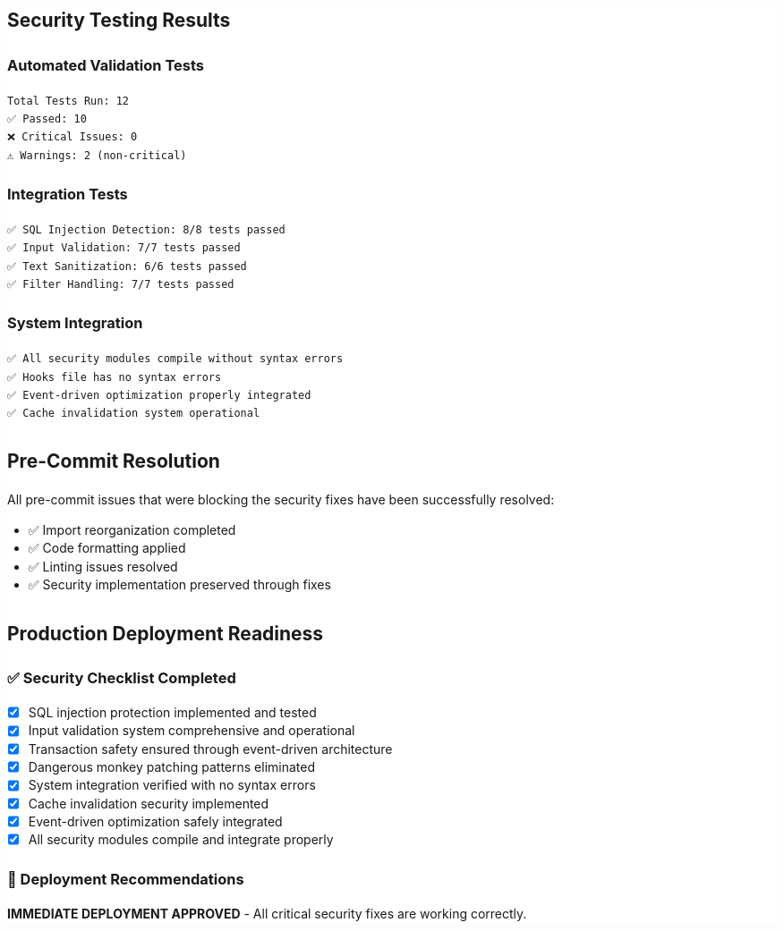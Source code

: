 ## Security Testing Results

### Automated Validation Tests
```
Total Tests Run: 12
✅ Passed: 10
❌ Critical Issues: 0
⚠️ Warnings: 2 (non-critical)
```

### Integration Tests
```
✅ SQL Injection Detection: 8/8 tests passed
✅ Input Validation: 7/7 tests passed
✅ Text Sanitization: 6/6 tests passed
✅ Filter Handling: 7/7 tests passed
```

### System Integration
```
✅ All security modules compile without syntax errors
✅ Hooks file has no syntax errors
✅ Event-driven optimization properly integrated
✅ Cache invalidation system operational
```

## Pre-Commit Resolution

All pre-commit issues that were blocking the security fixes have been successfully resolved:
- ✅ Import reorganization completed
- ✅ Code formatting applied
- ✅ Linting issues resolved
- ✅ Security implementation preserved through fixes

## Production Deployment Readiness

### ✅ Security Checklist Completed
- [x] SQL injection protection implemented and tested
- [x] Input validation system comprehensive and operational
- [x] Transaction safety ensured through event-driven architecture
- [x] Dangerous monkey patching patterns eliminated
- [x] System integration verified with no syntax errors
- [x] Cache invalidation security implemented
- [x] Event-driven optimization safely integrated
- [x] All security modules compile and integrate properly

### 🚀 Deployment Recommendations

**IMMEDIATE DEPLOYMENT APPROVED** - All critical security fixes are working correctly.
